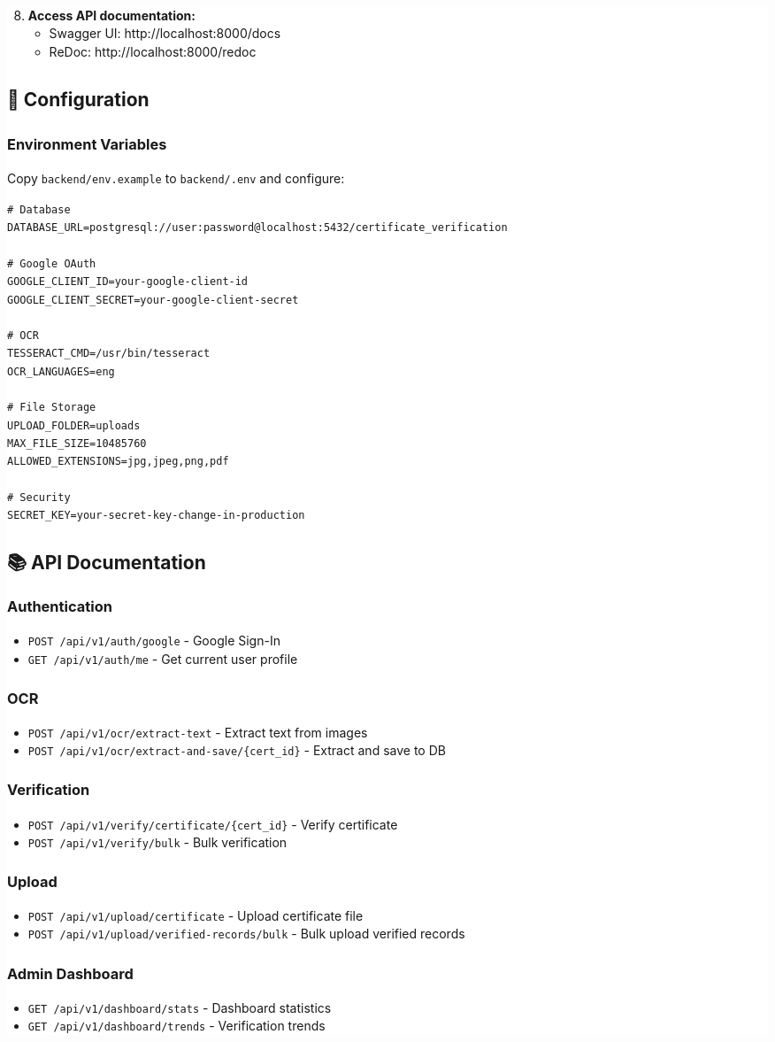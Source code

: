8. **Access API documentation:**
   - Swagger UI: http://localhost:8000/docs
   - ReDoc: http://localhost:8000/redoc

## 🔧 Configuration

### Environment Variables

Copy `backend/env.example` to `backend/.env` and configure:

```env
# Database
DATABASE_URL=postgresql://user:password@localhost:5432/certificate_verification

# Google OAuth
GOOGLE_CLIENT_ID=your-google-client-id
GOOGLE_CLIENT_SECRET=your-google-client-secret

# OCR
TESSERACT_CMD=/usr/bin/tesseract
OCR_LANGUAGES=eng

# File Storage
UPLOAD_FOLDER=uploads
MAX_FILE_SIZE=10485760
ALLOWED_EXTENSIONS=jpg,jpeg,png,pdf

# Security
SECRET_KEY=your-secret-key-change-in-production
```

## 📚 API Documentation

### Authentication
- `POST /api/v1/auth/google` - Google Sign-In
- `GET /api/v1/auth/me` - Get current user profile

### OCR
- `POST /api/v1/ocr/extract-text` - Extract text from images
- `POST /api/v1/ocr/extract-and-save/{cert_id}` - Extract and save to DB

### Verification
- `POST /api/v1/verify/certificate/{cert_id}` - Verify certificate
- `POST /api/v1/verify/bulk` - Bulk verification

### Upload
- `POST /api/v1/upload/certificate` - Upload certificate file
- `POST /api/v1/upload/verified-records/bulk` - Bulk upload verified records

### Admin Dashboard
- `GET /api/v1/dashboard/stats` - Dashboard statistics
- `GET /api/v1/dashboard/trends` - Verification trends
